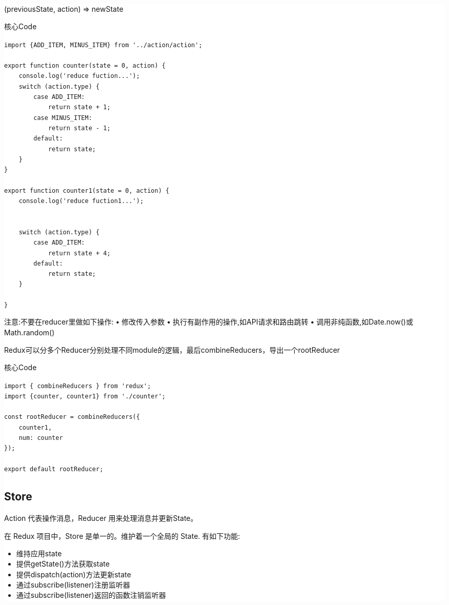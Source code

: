 (previousState, action) => newState

核心Code

    import {ADD_ITEM, MINUS_ITEM} from '../action/action';
    
    export function counter(state = 0, action) {
        console.log('reduce fuction...');
        switch (action.type) {
            case ADD_ITEM:
                return state + 1;
            case MINUS_ITEM:
                return state - 1;
            default:
                return state;
        }
    }
    
    export function counter1(state = 0, action) {
        console.log('reduce fuction1...');
    
    
        switch (action.type) {
            case ADD_ITEM:
                return state + 4;
            default:
                return state;
        }
    
    }


注意:不要在reducer里做如下操作:
•	修改传入参数
•	执行有副作用的操作,如API请求和路由跳转
•	调用非纯函数,如Date.now()或Math.random()

Redux可以分多个Reducer分别处理不同module的逻辑，最后combineReducers，导出一个rootReducer

核心Code

    import { combineReducers } from 'redux';
    import {counter, counter1} from './counter';
    
    const rootReducer = combineReducers({
        counter1,
        num: counter
    });
    
    export default rootReducer;
    
## Store

Action 代表操作消息，Reducer 用来处理消息并更新State。

在 Redux 项目中，Store 是单一的。维护着一个全局的 State. 有如下功能:
 
- 维持应用state
- 提供getState()方法获取state
- 提供dispatch(action)方法更新state
- 通过subscribe(listener)注册监听器
- 通过subscribe(listener)返回的函数注销监听器
